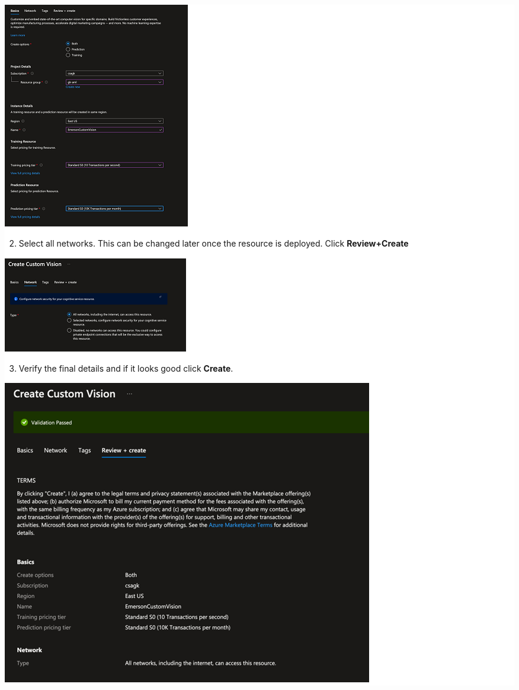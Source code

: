 ![Custom Vision](./images/custom-vision-create.png 'Create')



2. Select all networks. This can be changed later once the resource is deployed. Click **Review+Create**


 ![Custom Vision](./images/cv-netowrks.png 'Create')


 3. Verify the final details and if it looks good click **Create**.

![Custom Vision](./images/create-cv.png 'Create')